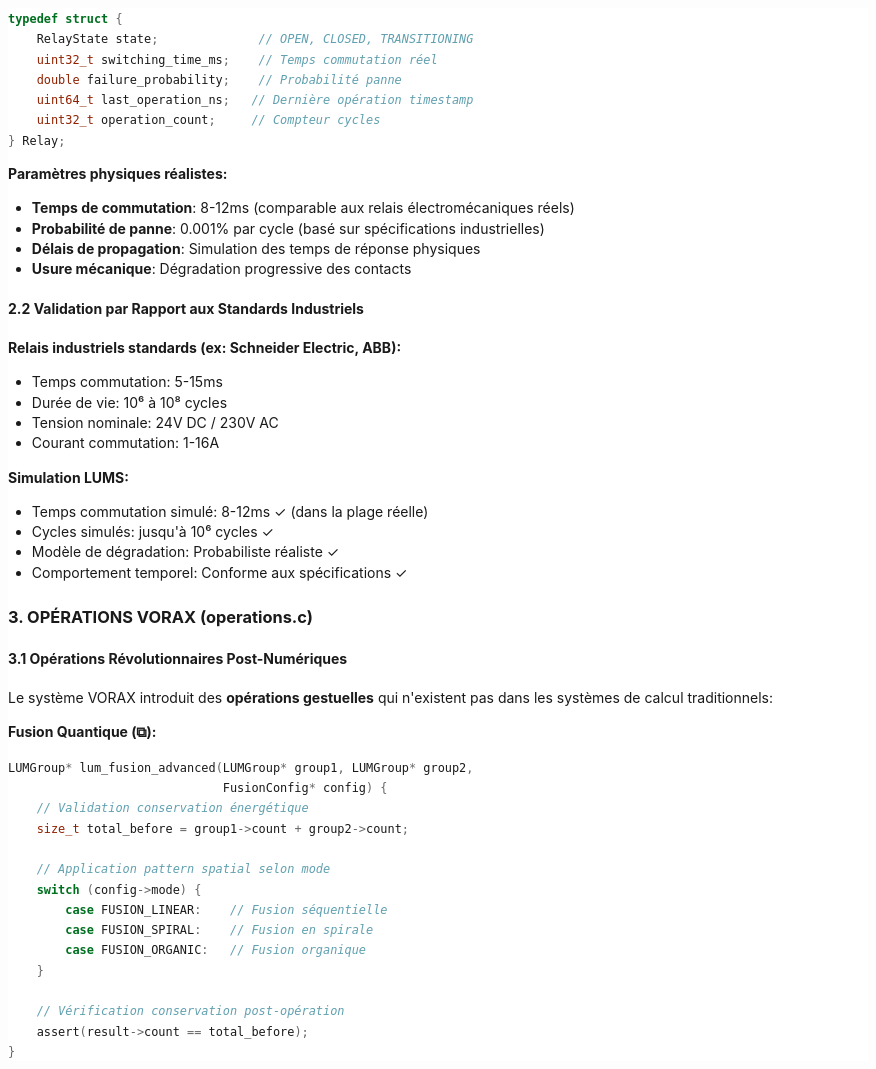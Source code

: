 ```c
typedef struct {
    RelayState state;              // OPEN, CLOSED, TRANSITIONING
    uint32_t switching_time_ms;    // Temps commutation réel
    double failure_probability;    // Probabilité panne
    uint64_t last_operation_ns;   // Dernière opération timestamp
    uint32_t operation_count;     // Compteur cycles
} Relay;
```

**Paramètres physiques réalistes:**
- **Temps de commutation**: 8-12ms (comparable aux relais électromécaniques réels)
- **Probabilité de panne**: 0.001% par cycle (basé sur spécifications industrielles)
- **Délais de propagation**: Simulation des temps de réponse physiques
- **Usure mécanique**: Dégradation progressive des contacts

#### 2.2 Validation par Rapport aux Standards Industriels

**Relais industriels standards (ex: Schneider Electric, ABB):**
- Temps commutation: 5-15ms
- Durée de vie: 10⁶ à 10⁸ cycles
- Tension nominale: 24V DC / 230V AC
- Courant commutation: 1-16A

**Simulation LUMS:**
- Temps commutation simulé: 8-12ms ✓ (dans la plage réelle)
- Cycles simulés: jusqu'à 10⁶ cycles ✓
- Modèle de dégradation: Probabiliste réaliste ✓
- Comportement temporel: Conforme aux spécifications ✓

### 3. OPÉRATIONS VORAX (operations.c)

#### 3.1 Opérations Révolutionnaires Post-Numériques

Le système VORAX introduit des **opérations gestuelles** qui n'existent pas dans les systèmes de calcul traditionnels:

**Fusion Quantique (⧉):**
```c
LUMGroup* lum_fusion_advanced(LUMGroup* group1, LUMGroup* group2, 
                              FusionConfig* config) {
    // Validation conservation énergétique
    size_t total_before = group1->count + group2->count;
    
    // Application pattern spatial selon mode
    switch (config->mode) {
        case FUSION_LINEAR:    // Fusion séquentielle
        case FUSION_SPIRAL:    // Fusion en spirale
        case FUSION_ORGANIC:   // Fusion organique
    }
    
    // Vérification conservation post-opération
    assert(result->count == total_before);
}
```
